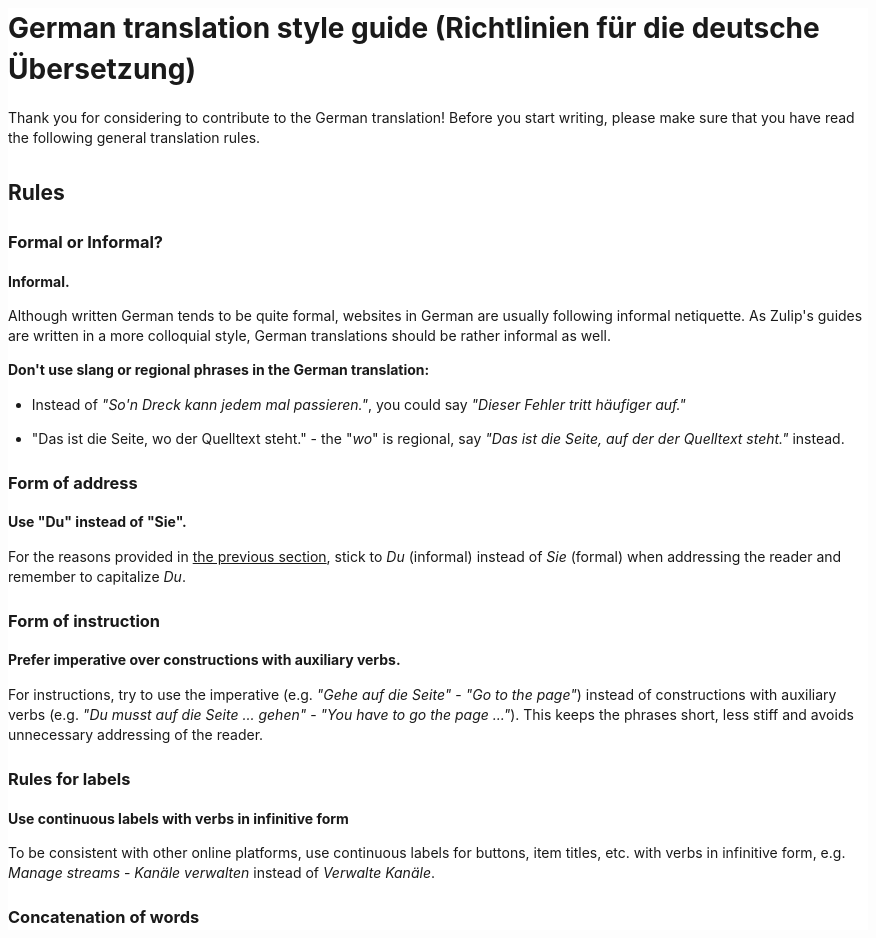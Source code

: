 # German translation style guide (Richtlinien für die deutsche Übersetzung)

Thank you for considering to contribute to the German translation!
Before you start writing, please make sure that you have read the
following general translation rules.


## Rules

### Formal or Informal?

**Informal.**

Although written German tends to be quite formal, websites in German are
usually following informal netiquette. As Zulip's guides are written
in a more colloquial style, German translations should be rather informal as well.

**Don't use slang or regional phrases in the German translation:**

* Instead of *"So'n Dreck kann jedem mal passieren."*, you could
say *"Dieser Fehler tritt häufiger auf."*

* "Das ist die Seite, wo der Quelltext steht." - the "*wo*" is regional,
say *"Das ist die Seite, auf der der Quelltext steht."* instead.

### Form of address

**Use "Du" instead of "Sie".**

For the reasons provided in [the previous section](#formal-or-informal),
stick to *Du* (informal) instead of *Sie* (formal) when addressing
the reader and remember to capitalize *Du*.

### Form of instruction

**Prefer imperative over constructions with auxiliary verbs.**

For instructions, try to use the imperative (e.g. *"Gehe auf die Seite"* -
*"Go to the page"*) instead of constructions with auxiliary verbs
(e.g. *"Du musst auf die Seite ... gehen"* - *"You have to go the page ..."*).
This keeps the phrases short, less stiff and avoids unnecessary addressing
of the reader.

### Rules for labels

**Use continuous labels with verbs in infinitive form**

To be consistent with other online platforms, use continuous labels for buttons,
item titles, etc. with verbs in infinitive form,
e.g. *Manage streams* - *Kanäle verwalten* instead of *Verwalte Kanäle*.

### Concatenation of words
